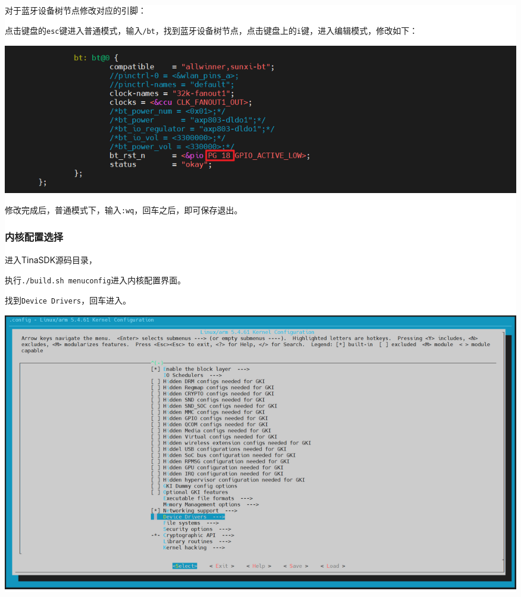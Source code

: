 对于蓝牙设备树节点修改对应的引脚：

点击键盘的`esc`键进入普通模式，输入`/bt`，找到蓝牙设备树节点，点击键盘上的`i`键，进入编辑模式，修改如下：

![image-20240722100324084](images/image-20240722100324084.png)

修改完成后，普通模式下，输入`:wq`，回车之后，即可保存退出。

### 内核配置选择

进入TinaSDK源码目录，

执行`./build.sh menuconfig`进入内核配置界面。

找到`Device Drivers`，回车进入。

![image-20240722173759419](images/image-20240722173759419.png)
